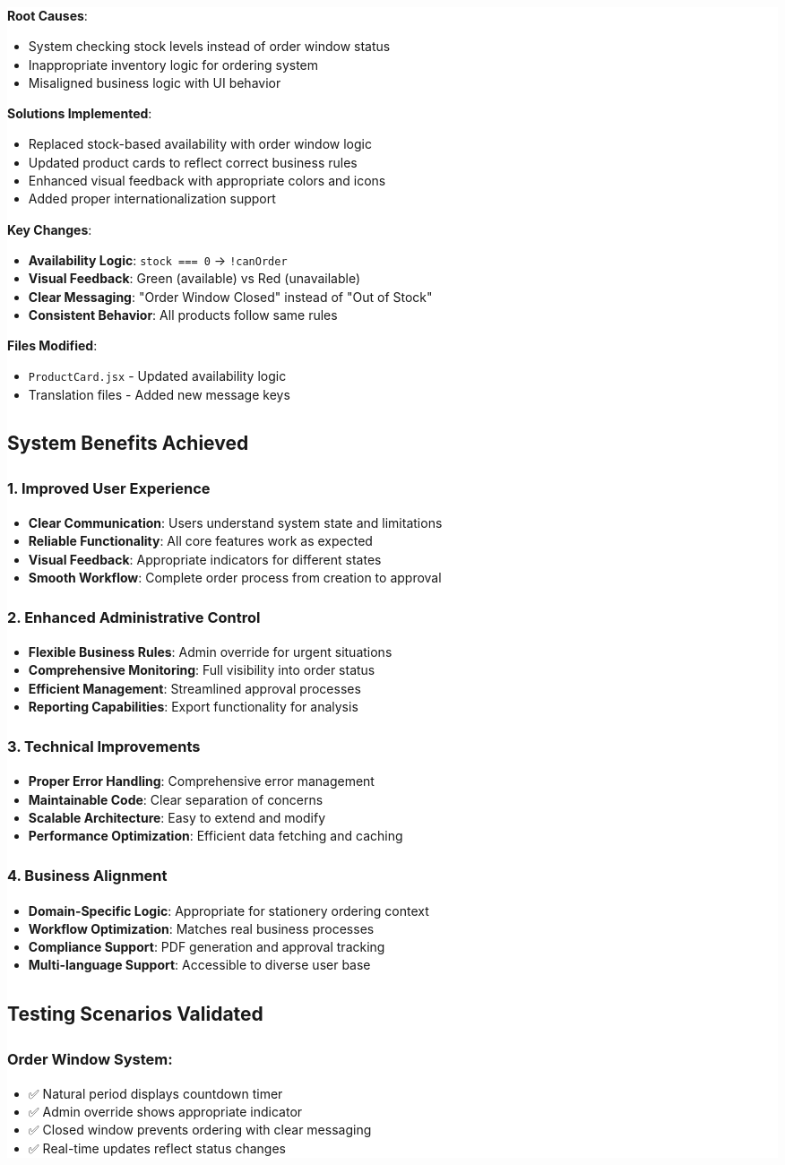 **Root Causes**:
- System checking stock levels instead of order window status
- Inappropriate inventory logic for ordering system
- Misaligned business logic with UI behavior

**Solutions Implemented**:
- Replaced stock-based availability with order window logic
- Updated product cards to reflect correct business rules
- Enhanced visual feedback with appropriate colors and icons
- Added proper internationalization support

**Key Changes**:
- **Availability Logic**: `stock === 0` → `!canOrder`
- **Visual Feedback**: Green (available) vs Red (unavailable)
- **Clear Messaging**: "Order Window Closed" instead of "Out of Stock"
- **Consistent Behavior**: All products follow same rules

**Files Modified**:
- `ProductCard.jsx` - Updated availability logic
- Translation files - Added new message keys

## System Benefits Achieved

### 1. **Improved User Experience**
- **Clear Communication**: Users understand system state and limitations
- **Reliable Functionality**: All core features work as expected
- **Visual Feedback**: Appropriate indicators for different states
- **Smooth Workflow**: Complete order process from creation to approval

### 2. **Enhanced Administrative Control**
- **Flexible Business Rules**: Admin override for urgent situations
- **Comprehensive Monitoring**: Full visibility into order status
- **Efficient Management**: Streamlined approval processes
- **Reporting Capabilities**: Export functionality for analysis

### 3. **Technical Improvements**
- **Proper Error Handling**: Comprehensive error management
- **Maintainable Code**: Clear separation of concerns
- **Scalable Architecture**: Easy to extend and modify
- **Performance Optimization**: Efficient data fetching and caching

### 4. **Business Alignment**
- **Domain-Specific Logic**: Appropriate for stationery ordering context
- **Workflow Optimization**: Matches real business processes
- **Compliance Support**: PDF generation and approval tracking
- **Multi-language Support**: Accessible to diverse user base

## Testing Scenarios Validated

### Order Window System:
- ✅ Natural period displays countdown timer
- ✅ Admin override shows appropriate indicator
- ✅ Closed window prevents ordering with clear messaging
- ✅ Real-time updates reflect status changes
